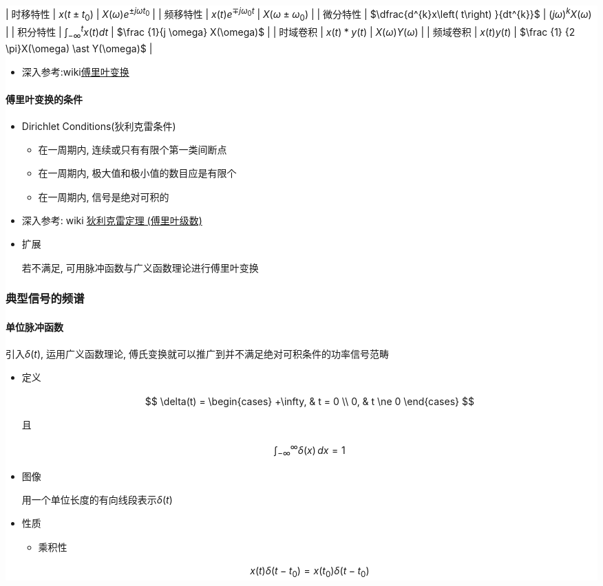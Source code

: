 |  时移特性  |              $x(t \pm t_0)$              |         $X(\omega) e ^ {\pm j \omega t_0}$          |
|  频移特性  |       $x(t) e^{\mp j \omega_0 t}$        |              $X(\omega \pm \omega_0)$               |
|  微分特性  | $\dfrac{d^{k}x\left( t\right) }{dt^{k}}$ |             $(j \omega)^{k} X(\omega)$              |
|  积分特性  |      $\int_{- \infty}^{t} x(t) dt$       |           $\frac {1}{j \omega} X(\omega)$           |
|  时域卷积  |             $x(t) \ast y(t)$             |                $X(\omega) Y(\omega)$                |
|  频域卷积  |               $x(t) y(t)$                |     $\frac {1} {2 \pi}X(\omega) \ast Y(\omega)$     |

- 深入参考:wiki[傅里叶变换](https://zh.wikipedia.org/wiki/%E5%82%85%E9%87%8C%E5%8F%B6%E5%8F%98%E6%8D%A2)

#### 傅里叶变换的条件

- Dirichlet Conditions(狄利克雷条件)

  - 在一周期内, 连续或只有有限个第一类间断点

  - 在一周期内, 极大值和极小值的数目应是有限个

  - 在一周期内, 信号是绝对可积的

- 深入参考: wiki [狄利克雷定理 (傅里叶级数)](<https://zh.m.wikipedia.org/wiki/%E7%8B%84%E5%88%A9%E5%85%8B%E9%9B%B7%E5%AE%9A%E7%90%86_(%E5%82%85%E9%87%8C%E5%8F%B6%E7%BA%A7%E6%95%B0)>)

- 扩展

  若不满足, 可用脉冲函数与广义函数理论进行傅里叶变换

### 典型信号的频谱

#### 单位脉冲函数

引入$\delta(t)$, 运用广义函数理论, 傅氏变换就可以推广到并不满足绝对可积条件的功率信号范畴

- 定义

  $$
  \delta(t) = \begin{cases} +\infty, & t = 0 \\ 0, & t \ne 0 \end{cases}
  $$

  且

  $$
  \int_{-\infty}^\infty \delta(x) \, dx = 1
  $$

- 图像

  用一个单位长度的有向线段表示$\delta(t)$

- 性质

  - 乘积性

  $$
  x ( t ) \delta ( t - t _ { 0 } ) = x ( t _ { 0 } ) \delta ( t - t _ { 0 } )
  $$
